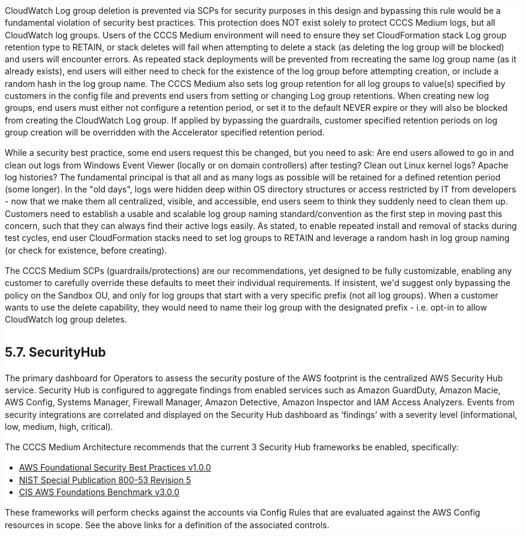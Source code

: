 CloudWatch Log group deletion is prevented via SCPs for security purposes in this design and bypassing this rule would be a fundamental violation of security best practices. This protection does NOT exist solely to protect CCCS Medium logs, but all CloudWatch log groups. Users of the CCCS Medium environment will need to ensure they set CloudFormation stack Log group retention type to RETAIN, or stack deletes will fail when attempting to delete a stack (as deleting the log group will be blocked) and users will encounter errors. As repeated stack deployments will be prevented from recreating the same log group name (as it already exists), end users will either need to check for the existence of the log group before attempting creation, or include a random hash in the log group name. The CCCS Medium also sets log group retention for all log groups to value(s) specified by customers in the config file and prevents end users from setting or changing Log group retentions. When creating new log groups, end users must either not configure a retention period, or set it to the default NEVER expire or they will also be blocked from creating the CloudWatch Log group. If applied by bypassing the guardrails, customer specified retention periods on log group creation will be overridden with the Accelerator specified retention period.

While a security best practice, some end users request this be changed, but you need to ask: Are end users allowed to go in and clean out logs from Windows Event Viewer (locally or on domain controllers) after testing? Clean out Linux kernel logs? Apache log histories? The fundamental principal is that all and as many logs as possible will be retained for a defined retention period (some longer). In the "old days", logs were hidden deep within OS directory structures or access restricted by IT from developers - now that we make them all centralized, visible, and accessible, end users seem to think they suddenly need to clean them up. Customers need to establish a usable and scalable log group naming standard/convention as the first step in moving past this concern, such that they can always find their active logs easily. As stated, to enable repeated install and removal of stacks during test cycles, end user CloudFormation stacks need to set log groups to RETAIN and leverage a random hash in log group naming (or check for existence, before creating).

The CCCS Medium SCPs (guardrails/protections) are our recommendations, yet designed to be fully customizable, enabling any customer to carefully override these defaults to meet their individual requirements. If insistent, we'd suggest only bypassing the policy on the Sandbox OU, and only for log groups that start with a very specific prefix (not all log groups). When a customer wants to use the delete capability, they would need to name their log group with the designated prefix - i.e. opt-in to allow CloudWatch log group deletes.

## 5.7. SecurityHub

The primary dashboard for Operators to assess the security posture of the AWS footprint is the centralized AWS Security Hub service. Security Hub is configured to aggregate findings from enabled services such as Amazon GuardDuty, Amazon Macie, AWS Config, Systems Manager, Firewall Manager, Amazon Detective, Amazon Inspector and IAM Access Analyzers. Events from security integrations are correlated and displayed on the Security Hub dashboard as ‘findings’ with a severity level (informational, low, medium, high, critical).

The CCCS Medium Architecture recommends that the current 3 Security Hub frameworks be enabled, specifically:

- [AWS Foundational Security Best Practices v1.0.0][found]
- [NIST Special Publication 800-53 Revision 5][nist]
- [CIS AWS Foundations Benchmark v3.0.0][cis]

These frameworks will perform checks against the accounts via Config Rules that are evaluated against the AWS Config resources in scope. See the above links for a definition of the associated controls.


[sensitive]: https://www.canada.ca/en/government/system/digital-government/modern-emerging-technologies/cloud-services/government-canada-security-control-profile-cloud-based-it-services.html#toc4
[aws_org]: https://aws.amazon.com/organizations/
[aws_scps]: https://docs.aws.amazon.com/organizations/latest/userguide/orgs_manage_policies_type-auth.html#orgs_manage_policies_scp
[aws_vpn]: https://docs.aws.amazon.com/vpn/latest/s2svpn/VPC_VPN.html
[aws_dc]: https://aws.amazon.com/directconnect/
[aws_vpc]: https://aws.amazon.com/vpc/
[aws_tgw]: https://aws.amazon.com/transit-gateway/
[aws_r53]: https://aws.amazon.com/route53/
[ssm_endpoints]: https://aws.amazon.com/premiumsupport/knowledge-center/ec2-systems-manager-vpc-endpoints/
[1918]: https://tools.ietf.org/html/rfc1918
[6598]: https://tools.ietf.org/html/rfc6598
[ebs-encryption]: https://docs.aws.amazon.com/AWSEC2/latest/UserGuide/EBSEncryption.html#encryption-by-default
[s3-block]: https://docs.aws.amazon.com/AmazonS3/latest/dev/access-control-block-public-access.html#access-control-block-public-access-options
[root]: https://docs.aws.amazon.com/general/latest/gr/aws_tasks-that-require-root.html
[iam_flow]: https://docs.aws.amazon.com/IAM/latest/UserGuide/reference_policies_evaluation-logic.html
[scps]: https://docs.aws.amazon.com/organizations/latest/userguide/orgs_manage_policies_scps-about.html
[pbmm]: https://www.canada.ca/en/government/system/digital-government/modern-emerging-technologies/cloud-services/government-canada-security-control-profile-cloud-based-it-services.html#toc4
[accel_tool]: https://github.com/awslabs/landing-zone-accelerator-on-aws
[ct-digest]: https://docs.aws.amazon.com/awscloudtrail/latest/userguide/cloudtrail-log-file-validation-intro.html
[flow]: https://docs.aws.amazon.com/vpc/latest/userguide/flow-logs.html
[gd-org]: https://docs.aws.amazon.com/guardduty/latest/ug/guardduty_organizations.html
[config]: https://docs.aws.amazon.com/config/latest/developerguide/WhatIsConfig.html
[config-org]: https://docs.aws.amazon.com/organizations/latest/userguide/services-that-can-integrate-config.html
[found]: https://docs.aws.amazon.com/securityhub/latest/userguide/fsbp-standard.html
[nist]: https://docs.aws.amazon.com/securityhub/latest/userguide/nist-standard.html
[cis]: https://docs.aws.amazon.com/securityhub/latest/userguide/cis-aws-foundations-benchmark.html
[ssm]: https://docs.aws.amazon.com/systems-manager/latest/userguide/session-manager.html
